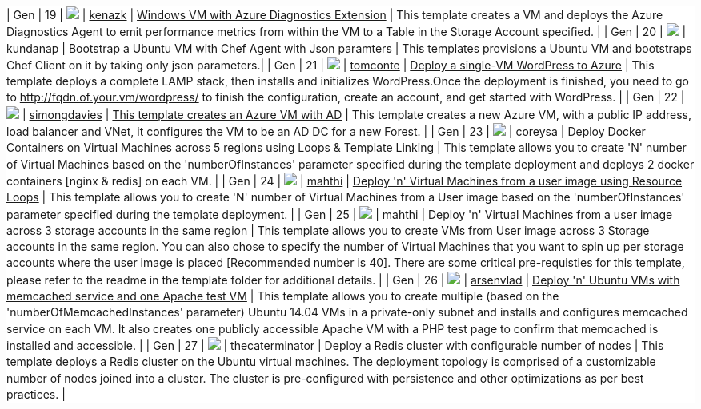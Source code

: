 | Gen | 19 | <a href="https://azuredeploy.net/?repository=https://github.com/azurermtemplates/azurermtemplates/tree/master/diagnostics-extension-windows-vm" target="_blank"><img src="http://azuredeploy.net/deploybutton_small.png"/></a> | [kenazk](https://github.com/kenazk) | [Windows VM with Azure Diagnostics Extension](https://github.com/azurermtemplates/azurermtemplates/tree/master/diagnostics-extension-windows-vm) | This template creates a VM and deploys the Azure Diagnostics Agent to emit performance metrics from within the VM to a Table in the Storage Account specified. |
| Gen | 20 | <a href="https://azuredeploy.net/?repository=https://github.com/azurermtemplates/azurermtemplates/blob/master/chef-json-parameters-ubuntu-vm" target="_blank"><img src="http://azuredeploy.net/deploybutton_small.png"/></a> | [kundanap](https://github.com/kundanap) | [Bootstrap a Ubuntu VM with Chef Agent with Json paramters](https://github.com/azurermtemplates/azurermtemplates/blob/master/chef-json-parameters-ubuntu-vm) | This templates provisions a Ubuntu VM and bootstraps Chef Client on it by taking only json parameters.|
| Gen | 21 | <a href="https://azuredeploy.net/?repository=https://github.com/azurermtemplates/azurermtemplates/tree/master/wordpress-single-vm-ubuntu" target="_blank"><img src="http://azuredeploy.net/deploybutton_small.png"/></a> | [tomconte](https://github.com/tomconte) | [Deploy a single-VM WordPress to Azure](https://github.com/azurermtemplates/azurermtemplates/tree/master/wordpress-single-vm-ubuntu) | This template deploys a complete LAMP stack, then installs and initializes WordPress.Once the deployment is finished, you need to go to http://fqdn.of.your.vm/wordpress/ to finish the configuration, create an account, and get started with WordPress. |
| Gen | 22 | <a href="https://azuredeploy.net/?repository=https://github.com/simongdavies/AzureRMActiveDirectory" target="_blank"><img src="http://azuredeploy.net/deploybutton_small.png"/></a> | [simongdavies](https://github.com/simongdavies) | [This template creates an Azure VM with AD](https://github.com/simongdavies/AzureRMActiveDirectory) | This template creates a new Azure VM, with a public IP address, load balancer and VNet, it configures the VM to be an AD DC for a new Forest. |
| Gen | 23 | <a href="https://azuredeploy.net/?repository=https://github.com/azurermtemplates/azurermtemplates/tree/master/docker-containers-vm-resource-loops" target="_blank"><img src="http://azuredeploy.net/deploybutton_small.png"/></a> | [coreysa](https://github.com/coreysa) | [Deploy Docker Containers on Virtual Machines across 5 regions using Loops & Template Linking](https://github.com/azurermtemplates/azurermtemplates/tree/master/docker-containers-vm-resource-loops) | This template allows you to create 'N' number of Virtual Machines based on the 'numberOfInstances' parameter specified during the template deployment and deploys 2 docker containers [nginx & redis] on each VM. |
| Gen | 24 | <a href="https://azuredeploy.net/?repository=https://github.com/azurermtemplates/azurermtemplates/tree/master/resource-loop-vms-userimage" target="_blank"><img src="http://azuredeploy.net/deploybutton_small.png"/></a> | [mahthi](https://github.com/mahthi) | [Deploy 'n' Virtual Machines from a user image using Resource Loops](https://github.com/azurermtemplates/azurermtemplates/tree/master/resource-loop-vms-userimage) | This template allows you to create 'N' number of Virtual Machines from a User image based on the 'numberOfInstances' parameter specified during the template deployment.  |
| Gen | 25 | <a href="https://azuredeploy.net/?repository=https://github.com/azurermtemplates/azurermtemplates/tree/master/resource-loop-vms-userimage-mutilplestorageaccounts" target="_blank"><img src="http://azuredeploy.net/deploybutton_small.png"/></a> | [mahthi](https://github.com/mahthi) | [Deploy 'n' Virtual Machines from a user image across 3 storage accounts in the same region](https://github.com/azurermtemplates/azurermtemplates/tree/master/resource-loop-vms-userimage-mutilplestorageaccounts) | This template allows you to create VMs from User image across 3 Storage accounts in the same region. You can also chose to specify the number of Virtual Machines that you want to spin up per storage accounts where the user image is placed [Recommended number is 40]. There are some critical pre-requisties for this template, please refer to the readme in the template folder for additional details.  |
| Gen | 26 | <a href="https://azuredeploy.net/?repository=https://github.com/azurermtemplates/azurermtemplates/tree/master/memcached-multi-vm-ubuntu" target="_blank"><img src="http://azuredeploy.net/deploybutton_small.png"/></a> | [arsenvlad](https://github.com/arsenvlad) | [Deploy 'n' Ubuntu VMs with memcached service and one Apache test VM](https://github.com/azurermtemplates/azurermtemplates/tree/master/memcached-multi-vm-ubuntu) | This template allows you to create multiple (based on the 'numberOfMemcachedInstances' parameter) Ubuntu 14.04 VMs in a private-only subnet and installs and configures memcached service on each VM. It also creates one publicly accessible Apache VM with a PHP test page to confirm that memcached is installed and accessible. |
| Gen | 27 | <a href="https://azuredeploy.net/?repository=https://github.com/azurermtemplates/azurermtemplates/tree/master/redis-on-ubuntu" target="_blank"><img src="http://azuredeploy.net/deploybutton_small.png"/></a> | [thecaterminator](https://github.com/TheCATerminator) | [Deploy a Redis cluster with configurable number of nodes](https://github.com/azurermtemplates/azurermtemplates/tree/master/redis-on-ubuntu) | This template deploys a Redis cluster on the Ubuntu virtual machines. The deployment topology is comprised of a customizable number of nodes joined into a cluster. The cluster is pre-configured with persistence and other optimizations as per best practices. |